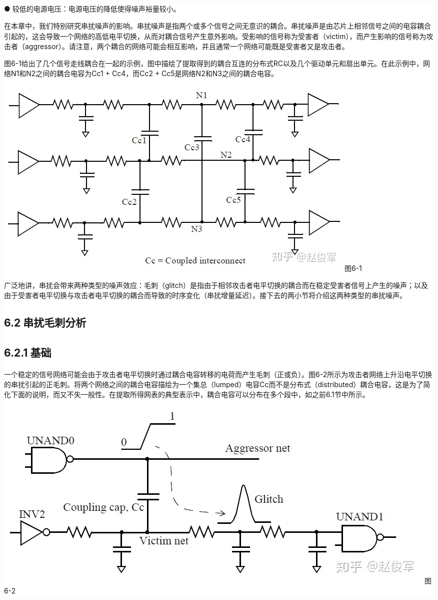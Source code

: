 ● 较低的电源电压：电源电压的降低使得噪声裕量较小。

在本章中，我们特别研究串扰噪声的影响。串扰噪声是指两个或多个信号之间无意识的耦合。串扰噪声是由芯片上相邻信号之间的电容耦合引起的，这会导致一个网络的高低电平切换，从而对耦合信号产生意外影响。受影响的信号称为受害者（victim），而产生影响的信号称为攻击者（aggressor）。请注意，两个耦合的网络可能会相互影响，并且通常一个网络可能既是受害者又是攻击者。

图6-1给出了几个信号走线耦合在一起的示例，图中描绘了提取得到的耦合互连的分布式RC以及几个驱动单元和扇出单元。在此示例中，网络N1和N2之间的耦合电容为Cc1 + Cc4，而Cc2 + Cc5是网络N2和N3之间的耦合电容。

![img](docs/IC/25-STA/SAT时序圣经%20翻译/06串扰/v2-3e31f7d2e79ac6b18a1552b654c0c487_1440w.jpg)图6-1

广泛地讲，串扰会带来两种类型的噪声效应：毛刺（glitch）是指由于相邻攻击者电平切换的耦合而在稳定受害者信号上产生的噪声；以及由于受害者电平切换与攻击者电平切换的耦合而导致的时序变化（串扰增量延迟）。接下去的两小节将介绍这两种类型的串扰噪声。

## 6.2 串扰毛刺分析

## 6.2.1 基础

一个稳定的信号网络可能会由于攻击者电平切换时通过耦合电容转移的电荷而产生毛刺（正或负）。图6-2所示为攻击者网络上升沿电平切换的串扰引起的正毛刺。将两个网络之间的耦合电容描绘为一个集总（lumped）电容Cc而不是分布式（distributed）耦合电容，这是为了简化下面的说明，而又不失一般性。在提取所得网表的典型表示中，耦合电容可以分布在多个段中，如之前6.1节中所示。

![img](docs/IC/25-STA/SAT时序圣经%20翻译/06串扰/v2-8970cb121a6c5ce355303ea850cbc7b1_1440w.jpg)图6-2
